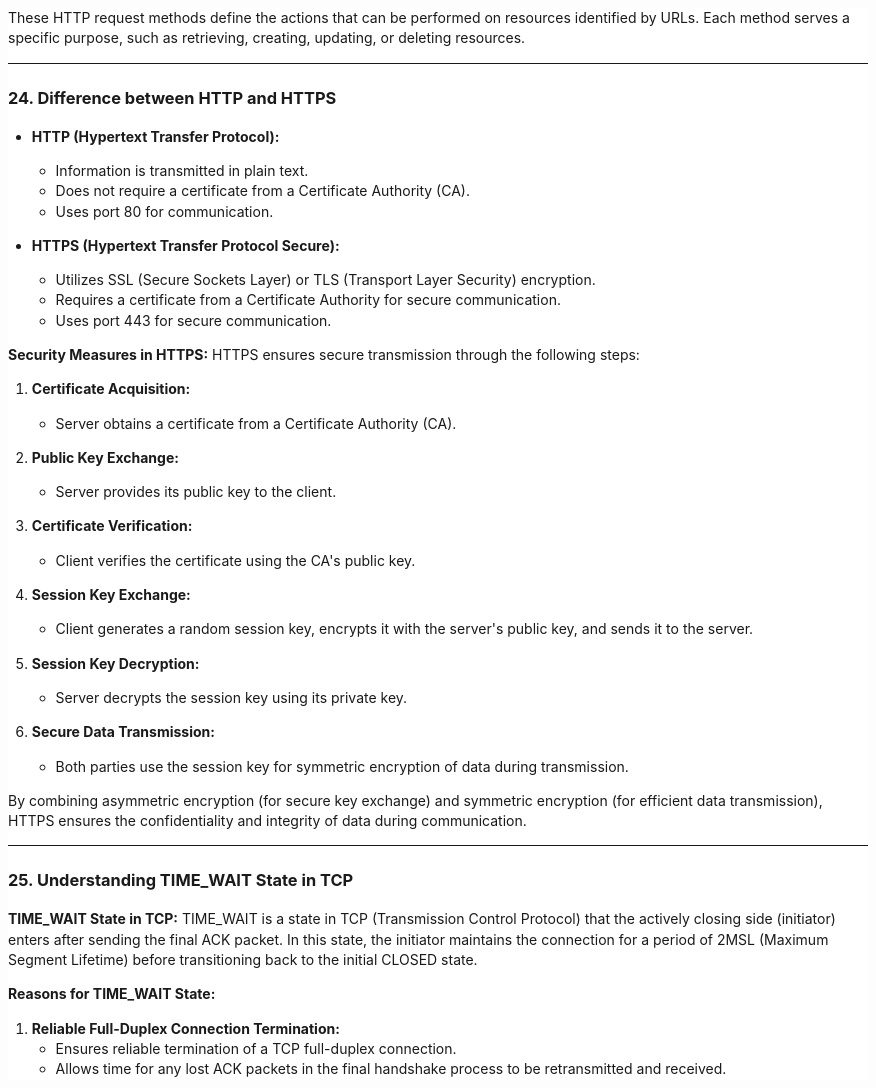 These HTTP request methods define the actions that can be performed on resources identified by URLs. Each method serves a specific purpose, such as retrieving, creating, updating, or deleting resources.

---


### **24. Difference between HTTP and HTTPS**

- **HTTP (Hypertext Transfer Protocol):**
  - Information is transmitted in plain text.
  - Does not require a certificate from a Certificate Authority (CA).
  - Uses port 80 for communication.

- **HTTPS (Hypertext Transfer Protocol Secure):**
  - Utilizes SSL (Secure Sockets Layer) or TLS (Transport Layer Security) encryption.
  - Requires a certificate from a Certificate Authority for secure communication.
  - Uses port 443 for secure communication.

**Security Measures in HTTPS:**
HTTPS ensures secure transmission through the following steps:

1. **Certificate Acquisition:**
   - Server obtains a certificate from a Certificate Authority (CA).

2. **Public Key Exchange:**
   - Server provides its public key to the client.

3. **Certificate Verification:**
   - Client verifies the certificate using the CA's public key.

4. **Session Key Exchange:**
   - Client generates a random session key, encrypts it with the server's public key, and sends it to the server.

5. **Session Key Decryption:**
   - Server decrypts the session key using its private key.

6. **Secure Data Transmission:**
   - Both parties use the session key for symmetric encryption of data during transmission.

By combining asymmetric encryption (for secure key exchange) and symmetric encryption (for efficient data transmission), HTTPS ensures the confidentiality and integrity of data during communication.

---


### **25. Understanding TIME_WAIT State in TCP**

**TIME_WAIT State in TCP:**
TIME_WAIT is a state in TCP (Transmission Control Protocol) that the actively closing side (initiator) enters after sending the final ACK packet. In this state, the initiator maintains the connection for a period of 2MSL (Maximum Segment Lifetime) before transitioning back to the initial CLOSED state.

**Reasons for TIME_WAIT State:**

1. **Reliable Full-Duplex Connection Termination:**
   - Ensures reliable termination of a TCP full-duplex connection.
   - Allows time for any lost ACK packets in the final handshake process to be retransmitted and received.
